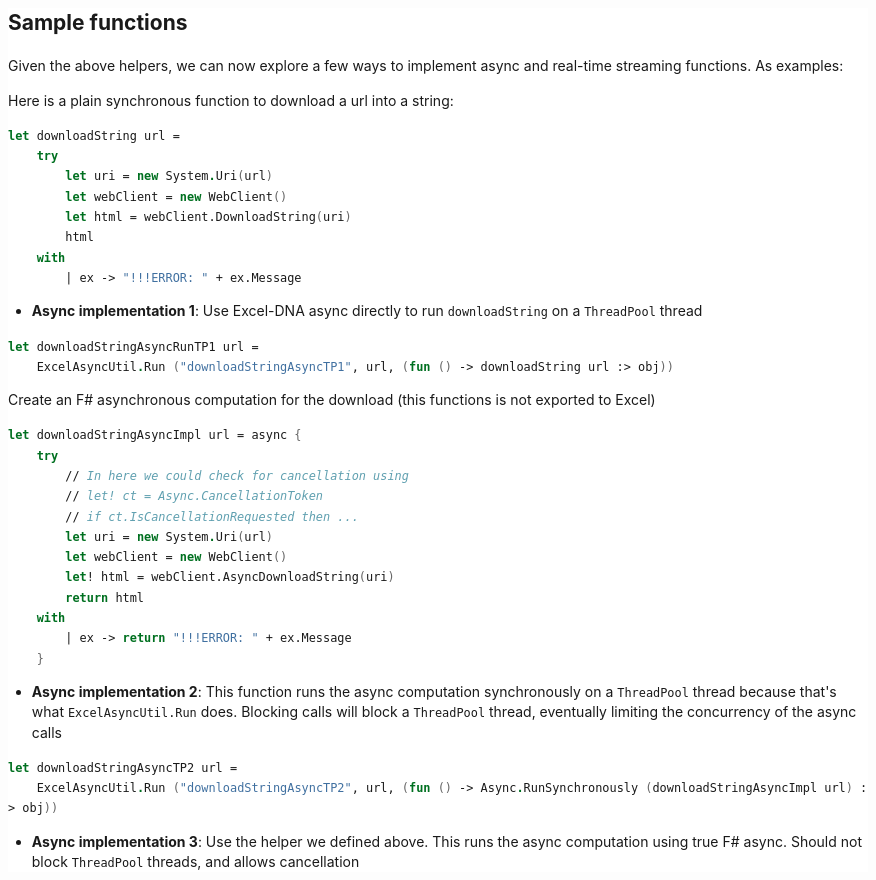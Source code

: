 
## Sample functions

Given the above helpers, we can now explore a few ways to implement async and real-time streaming functions. As examples:

Here is a plain synchronous function to download a url into a string:

```fsharp
let downloadString url = 
    try
        let uri = new System.Uri(url)
        let webClient = new WebClient()
        let html = webClient.DownloadString(uri)
        html
    with
        | ex -> "!!!ERROR: " + ex.Message
```

* **Async implementation 1**: Use Excel-DNA async directly to run `downloadString` on a `ThreadPool` thread

```fsharp
let downloadStringAsyncRunTP1 url = 
    ExcelAsyncUtil.Run ("downloadStringAsyncTP1", url, (fun () -> downloadString url :> obj))
```

Create an F# asynchronous computation for the download (this functions is not exported to Excel)

```fsharp
let downloadStringAsyncImpl url = async {
    try
        // In here we could check for cancellation using 
        // let! ct = Async.CancellationToken
        // if ct.IsCancellationRequested then ...
        let uri = new System.Uri(url)
        let webClient = new WebClient()
        let! html = webClient.AsyncDownloadString(uri)
        return html
    with
        | ex -> return "!!!ERROR: " + ex.Message 
    }
```

* **Async implementation 2**: This function runs the async computation synchronously on a `ThreadPool` thread because that's what `ExcelAsyncUtil.Run` does. Blocking calls will block a `ThreadPool` thread, eventually limiting the concurrency of the async calls

```fsharp
let downloadStringAsyncTP2 url = 
    ExcelAsyncUtil.Run ("downloadStringAsyncTP2", url, (fun () -> Async.RunSynchronously (downloadStringAsyncImpl url) :> obj))
```

* **Async implementation 3**: Use the helper we defined above. This runs the async computation using true F# async. Should not block `ThreadPool` threads, and allows cancellation
